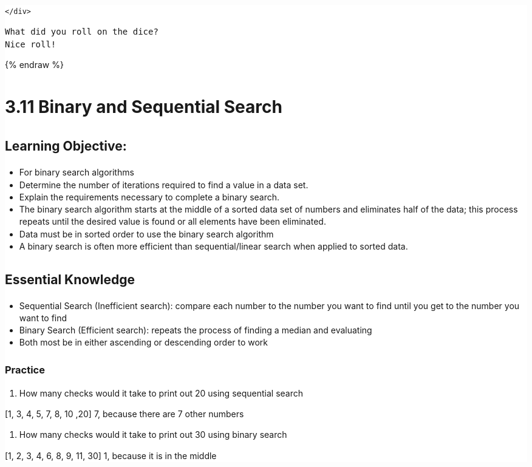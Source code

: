     </div>
</div>
</div>

<div class="output_wrapper">
<div class="output">

<div class="output_area">

<div class="output_subarea output_stream output_stdout output_text">
<pre>What did you roll on the dice?
Nice roll!
</pre>
</div>
</div>

</div>
</div>

</div>
    {% endraw %}

<div class="cell border-box-sizing text_cell rendered"><div class="inner_cell">
<div class="text_cell_render border-box-sizing rendered_html">
<h1 id="3.11-Binary-and-Sequential-Search">3.11 Binary and Sequential Search<a class="anchor-link" href="#3.11-Binary-and-Sequential-Search"> </a></h1><h2 id="Learning-Objective:">Learning Objective:<a class="anchor-link" href="#Learning-Objective:"> </a></h2><ul>
<li>For binary search algorithms</li>
<li>Determine the number of iterations required to find a value in a data set.</li>
<li>Explain the requirements necessary to complete a binary search.</li>
<li>The binary search algorithm starts at the middle of a sorted data set of numbers and eliminates half of the data; this process repeats until the desired value is found or all elements have been eliminated.</li>
<li>Data must be in sorted order to use the binary search algorithm</li>
<li>A binary search is often more efficient than sequential/linear search when applied to sorted data.</li>
</ul>
<h2 id="Essential-Knowledge">Essential Knowledge<a class="anchor-link" href="#Essential-Knowledge"> </a></h2><ul>
<li>Sequential Search (Inefficient search): compare each number to the number you want to find until you get to the number you want to find</li>
<li>Binary Search (Efficient search): repeats the process of finding a median and evaluating </li>
<li>Both most be in either ascending or descending order to work </li>
</ul>
<h3 id="Practice">Practice<a class="anchor-link" href="#Practice"> </a></h3><ol>
<li>How many checks would it take to print out 20 using sequential search</li>
</ol>
<p>[1, 3, 4, 5, 7, 8, 10 ,20]
7, because there are 7 other numbers</p>
<ol>
<li>How many checks would it take to print out 30 using binary search</li>
</ol>
<p>[1, 2, 3, 4, 6, 8, 9, 11, 30]
1, because it is in the middle</p>
